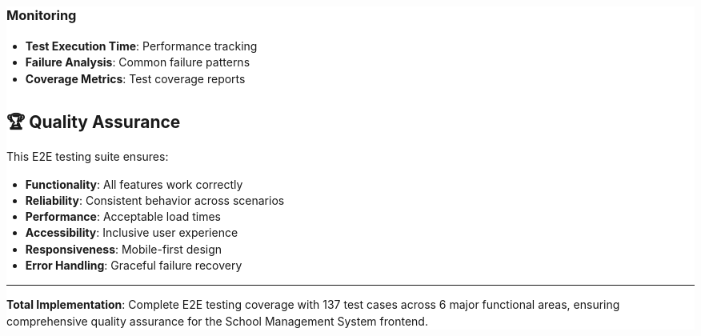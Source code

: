 ### Monitoring

- **Test Execution Time**: Performance tracking
- **Failure Analysis**: Common failure patterns
- **Coverage Metrics**: Test coverage reports

## 🏆 Quality Assurance

This E2E testing suite ensures:

- **Functionality**: All features work correctly
- **Reliability**: Consistent behavior across scenarios
- **Performance**: Acceptable load times
- **Accessibility**: Inclusive user experience
- **Responsiveness**: Mobile-first design
- **Error Handling**: Graceful failure recovery

---

**Total Implementation**: Complete E2E testing coverage with 137 test cases across 6 major functional areas, ensuring comprehensive quality assurance for the School Management System frontend.
